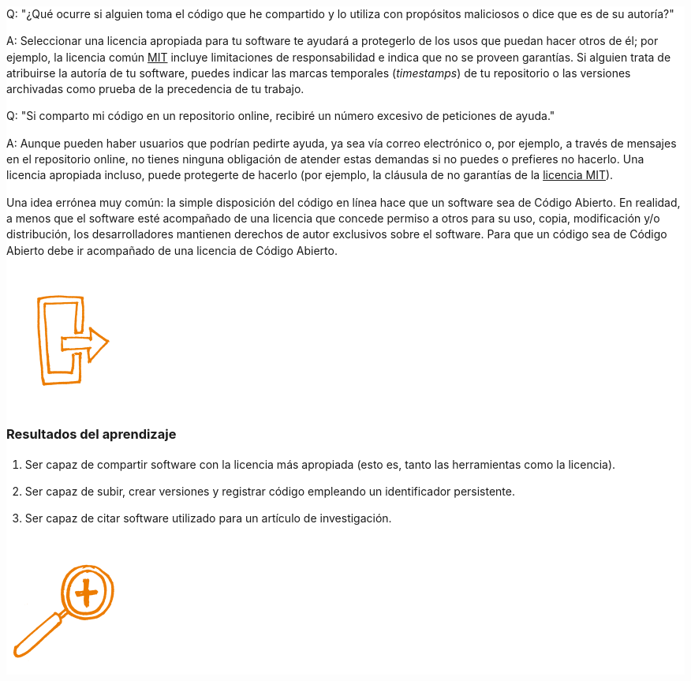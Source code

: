 Q: "¿Qué ocurre si alguien toma el código que he compartido y lo utiliza con propósitos maliciosos o dice que es de su autoría?"

A: Seleccionar una licencia apropiada para tu software te ayudará a protegerlo de los usos que puedan hacer otros de él; por ejemplo, la licencia común [MIT](https://choosealicense.com/licenses/mit/) incluye limitaciones de responsabilidad e indica que no se proveen garantías. Si alguien trata de atribuirse la autoría de tu software, puedes indicar las marcas temporales (_timestamps_) de tu repositorio o las versiones archivadas como prueba de la precedencia de tu trabajo.

Q: "Si comparto mi código en un repositorio online, recibiré un número excesivo de peticiones de ayuda."

A: Aunque pueden haber usuarios que podrían pedirte ayuda, ya sea vía correo electrónico o, por ejemplo, a través de mensajes en el repositorio online, no tienes ninguna obligación de atender estas demandas si no puedes o prefieres no hacerlo. Una licencia apropiada  incluso, puede protegerte de hacerlo \(por ejemplo, la cláusula de no garantías de la [licencia MIT](https://choosealicense.com/licenses/mit/)\).

Una idea errónea muy común: la simple disposición del código en línea hace que un software sea de Código Abierto. En realidad, a menos que el software esté acompañado de una licencia que concede permiso a otros para su uso, copia, modificación y/o distribución, los desarrolladores mantienen derechos de autor exclusivos sobre el software. Para que un código sea de Código Abierto debe ir acompañado de una licencia de Código Abierto.

## <img src="/Images/Icons/output.png" width="150" height="150" />
### Resultados del aprendizaje

1. Ser capaz de compartir software con  la licencia más apropiada \(esto es, tanto las herramientas como la licencia\).

2. Ser capaz de subir, crear versiones y registrar código empleando un identificador persistente.

3. Ser capaz de citar software utilizado para un artículo de investigación.

## <img src="/Images/Icons/magnifying_glass.png" width="150" height="150" />